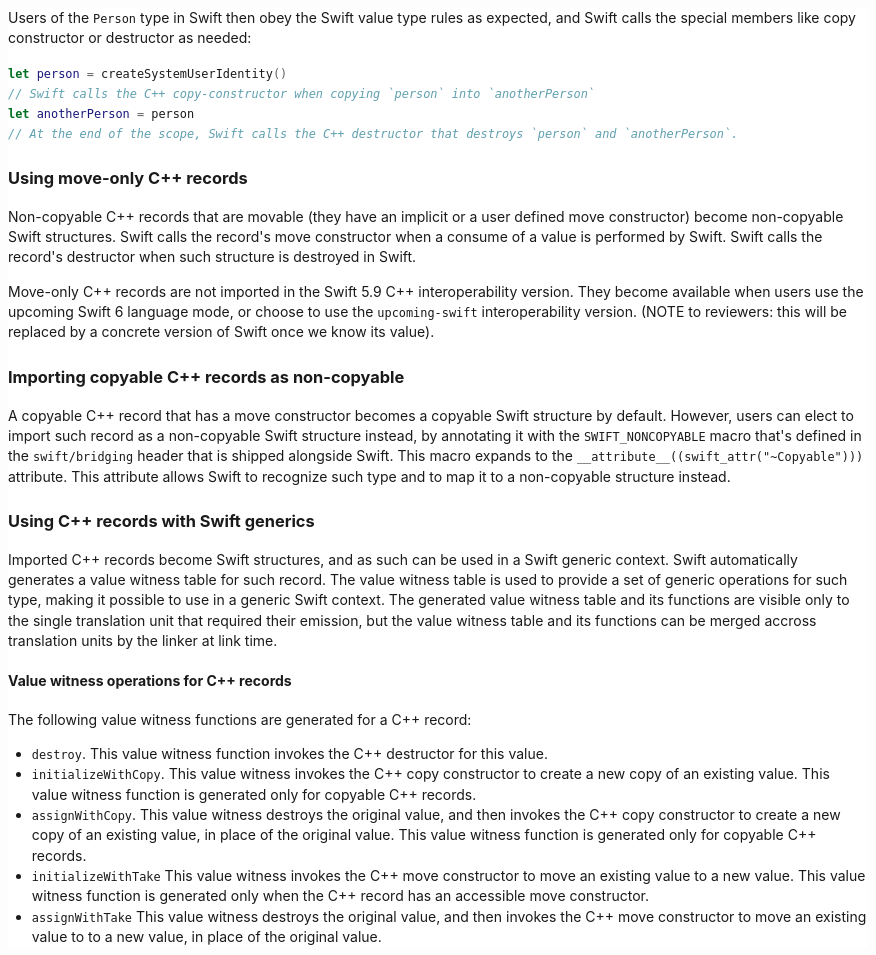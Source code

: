 Users of the `Person` type in Swift then obey the Swift value type rules
as expected, and Swift calls the special members like copy constructor or destructor
as needed:

```swift
let person = createSystemUserIdentity()
// Swift calls the C++ copy-constructor when copying `person` into `anotherPerson`
let anotherPerson = person
// At the end of the scope, Swift calls the C++ destructor that destroys `person` and `anotherPerson`.
```

### Using move-only C++ records

Non-copyable C++ records that are movable (they have an implicit or a user defined
move constructor) become non-copyable Swift structures. Swift calls the record's
move constructor when a consume of a value is performed by Swift. Swift calls
the record's destructor when such structure is destroyed in Swift.

Move-only C++ records are not imported in the Swift 5.9 C++ interoperability version.
They become available when users use the upcoming Swift 6 language mode, or choose
to use the `upcoming-swift` interoperability version. (NOTE to reviewers: this will be replaced by a concrete version of Swift once we know its value).

### Importing copyable C++ records as non-copyable

A copyable C++ record that has a move constructor becomes a copyable
Swift structure by default. However, users can elect to import such record
as a non-copyable Swift structure instead, by annotating it with the
`SWIFT_NONCOPYABLE` macro that's defined in the `swift/bridging` header that
is shipped alongside Swift. This macro expands to the
```__attribute__((swift_attr("~Copyable")))``` attribute. This attribute allows Swift
to recognize such type and to map it to a non-copyable structure instead.

### Using C++ records with Swift generics

Imported C++ records become Swift structures, and as such can be used in a
Swift generic context. Swift automatically generates a value witness table for such
record. The value witness table is used to provide a set of generic operations
for such type, making it possible to use in a generic Swift context. The generated
value witness table and its functions are visible only to the single translation unit
that required their emission,
but the value witness table and its functions can be merged accross translation
units by the linker at link time.

#### Value witness operations for C++ records

The following value witness functions are generated for a C++ record:

- `destroy`.
  This value witness function invokes the C++ destructor for this value.
- `initializeWithCopy`.
  This value witness invokes the C++ copy constructor to create a new copy of an existing value.
  This value witness function is generated only for copyable C++ records.
- `assignWithCopy`.
  This value witness destroys the original value, and then invokes the C++ copy constructor
  to create a new copy of an existing value, in place of the original value.
  This value witness function is generated only for copyable C++ records.
- `initializeWithTake`
  This value witness invokes the C++ move constructor to move an existing value to a new value.
  This value witness function is generated only when the C++ record has an accessible move constructor.
- `assignWithTake`
  This value witness destroys the original value, and then invokes the C++ move constructor
  to move an existing value to to a new value, in place of the original value.
```